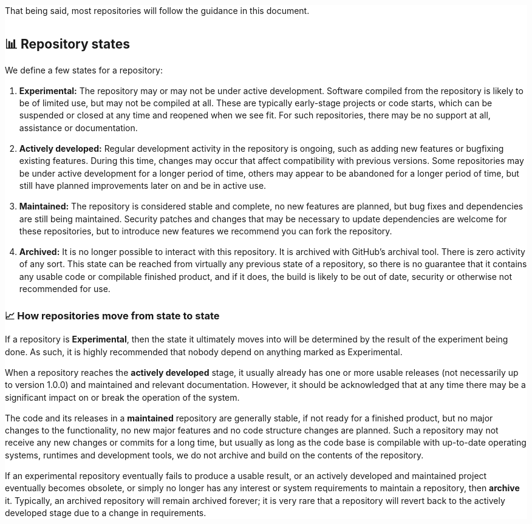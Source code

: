 That being said, most repositories will follow the guidance in this document.

## :bar_chart: Repository states

We define a few states for a repository:

1. **Experimental:** The repository may or may not be under active development.
Software compiled from the repository is likely to be of limited use, but may
not be compiled at all. These are typically early-stage projects or code starts,
which can be suspended or closed at any time and reopened when we see fit. For
such repositories, there may be no support at all, assistance or documentation.

1. **Actively developed:** Regular development activity in the repository is
ongoing, such as adding new features or bugfixing existing features. During this
time, changes may occur that affect compatibility with previous versions. Some
repositories may be under active development for a longer period of time, others
may appear to be abandoned for a longer period of time, but still have planned
improvements later on and be in active use.

1. **Maintained:** The repository is considered stable and complete, no new
features are planned, but bug fixes and dependencies are still being maintained.
Security patches and changes that may be necessary to update dependencies are
welcome for these repositories, but to introduce new features we recommend you
can fork the repository.

1. **Archived:**  It is no longer possible to interact with this repository. It
is archived with GitHub’s archival tool. There is zero activity of any sort.
This state can be reached from virtually any previous state of a repository, so
there is no guarantee that it contains any usable code or compilable finished
product, and if it does, the build is likely to be out of date, security or
otherwise not recommended for use.

### :chart_with_upwards_trend: How repositories move from state to state

If a repository is **Experimental**, then the state it ultimately moves into
will be determined by the result of the experiment being done. As such, it is
highly recommended that nobody depend on anything marked as Experimental.

When a repository reaches the **actively developed** stage, it usually already
has one or more usable releases (not necessarily up to version 1.0.0) and
maintained and relevant documentation. However, it should be acknowledged that
at any time there may be a significant impact on or break the operation of the
system.

The code and its releases in a **maintained** repository are generally stable,
if not ready for a finished product, but no major changes to the functionality,
no new major features and no code structure changes are planned. Such a
repository may not receive any new changes or commits for a long time, but
usually as long as the code base is compilable with up-to-date operating
systems, runtimes and development tools, we do not archive and build on the
contents of the repository.

If an experimental repository eventually fails to produce a usable result, or an
actively developed and maintained project eventually becomes obsolete, or simply
no longer has any interest or system requirements to maintain a repository, then
**archive** it. Typically, an archived repository will remain archived forever;
it is very rare that a repository will revert back to the actively developed
stage due to a change in requirements.
